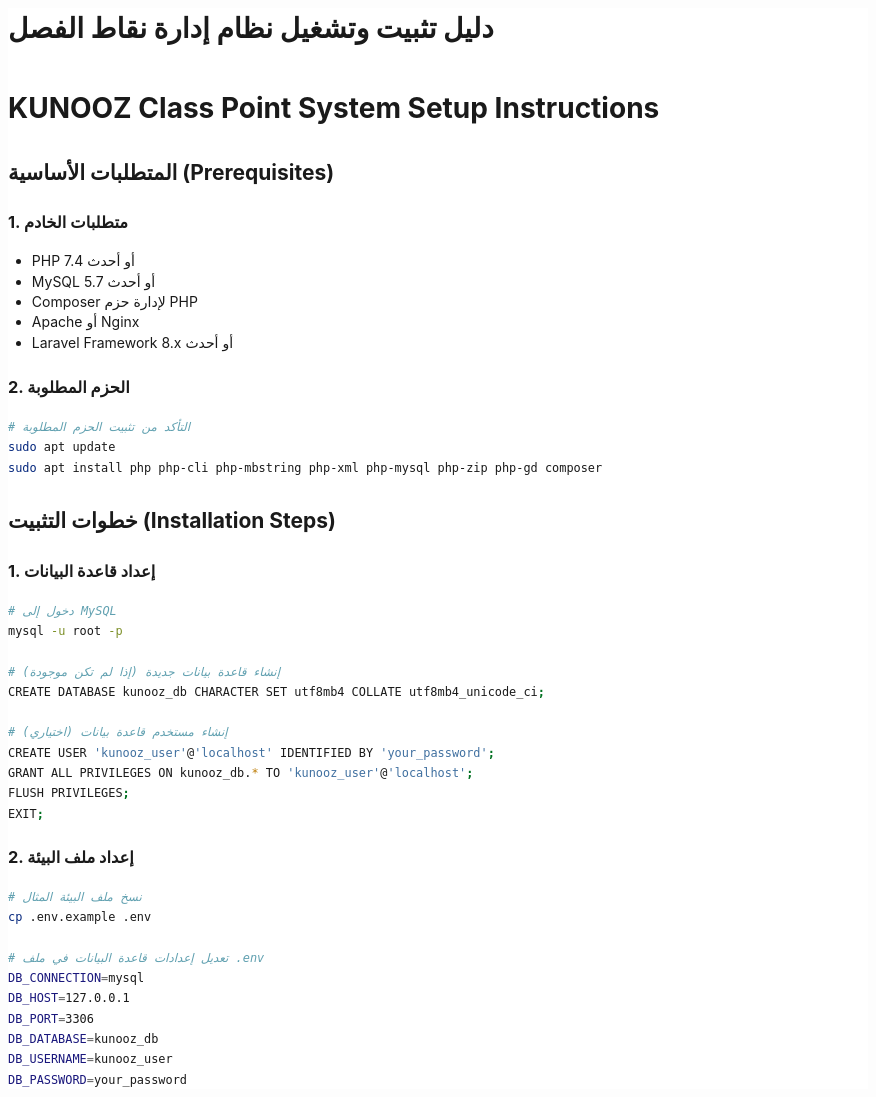 # دليل تثبيت وتشغيل نظام إدارة نقاط الفصل
# KUNOOZ Class Point System Setup Instructions

## المتطلبات الأساسية (Prerequisites)

### 1. متطلبات الخادم
- PHP 7.4 أو أحدث
- MySQL 5.7 أو أحدث 
- Composer لإدارة حزم PHP
- Apache أو Nginx
- Laravel Framework 8.x أو أحدث

### 2. الحزم المطلوبة
```bash
# التأكد من تثبيت الحزم المطلوبة
sudo apt update
sudo apt install php php-cli php-mbstring php-xml php-mysql php-zip php-gd composer
```

## خطوات التثبيت (Installation Steps)

### 1. إعداد قاعدة البيانات
```bash
# دخول إلى MySQL
mysql -u root -p

# إنشاء قاعدة بيانات جديدة (إذا لم تكن موجودة)
CREATE DATABASE kunooz_db CHARACTER SET utf8mb4 COLLATE utf8mb4_unicode_ci;

# إنشاء مستخدم قاعدة بيانات (اختياري)
CREATE USER 'kunooz_user'@'localhost' IDENTIFIED BY 'your_password';
GRANT ALL PRIVILEGES ON kunooz_db.* TO 'kunooz_user'@'localhost';
FLUSH PRIVILEGES;
EXIT;
```

### 2. إعداد ملف البيئة
```bash
# نسخ ملف البيئة المثال
cp .env.example .env

# تعديل إعدادات قاعدة البيانات في ملف .env
DB_CONNECTION=mysql
DB_HOST=127.0.0.1
DB_PORT=3306
DB_DATABASE=kunooz_db
DB_USERNAME=kunooz_user
DB_PASSWORD=your_password
```
